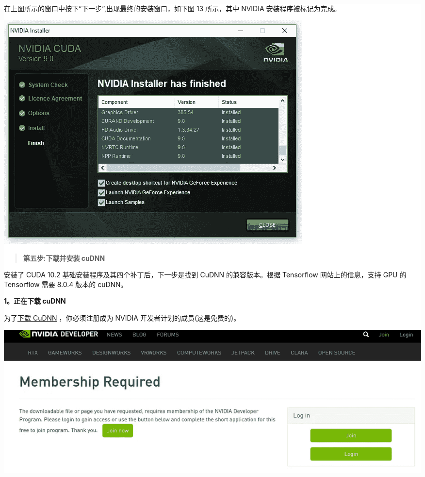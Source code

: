
在上图所示的窗口中按下“下一步”,出现最终的安装窗口，如下图 13 所示，其中 NVIDIA 安装程序被标记为完成。

![](img/405886fb18c6f5a76fe201ea41ce0989.png)

> **第五步:下载并安装 cuDNN**

安装了 CUDA 10.2 基础安装程序及其四个补丁后，下一步是找到 CuDNN 的兼容版本。根据 Tensorflow 网站上的信息，支持 GPU 的 Tensorflow 需要 8.0.4 版本的 cuDNN。

**1。正在下载 cuDNN**

为了[下载 CuDNN](https://developer.nvidia.com/cudnn) ，你必须注册成为 NVIDIA 开发者计划的成员(这是免费的)。

![](img/f6c1565fa68a3c54152c2709976db720.png)
